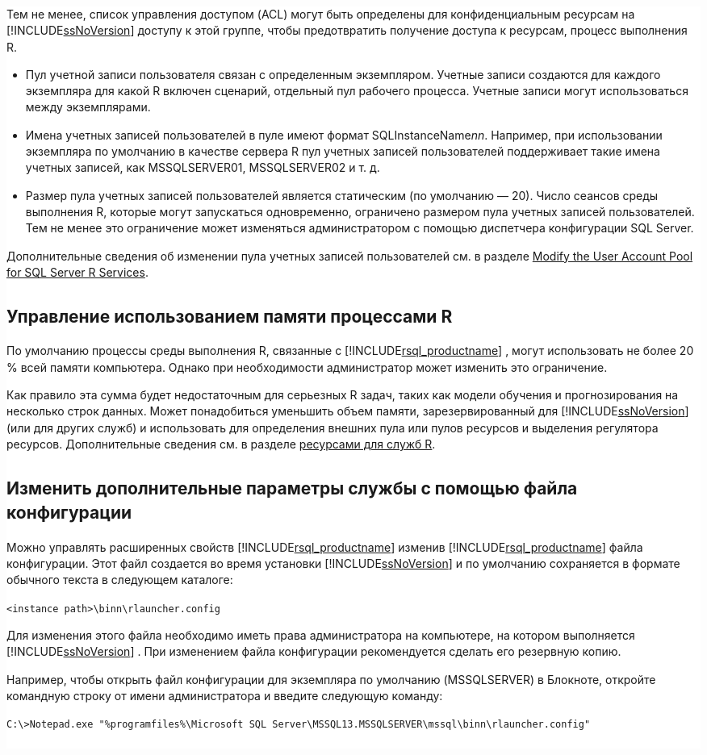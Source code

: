  Тем не менее, список управления доступом (ACL) могут быть определены для конфиденциальным ресурсам на [!INCLUDE[ssNoVersion](../../includes/ssnoversion-md.md)] доступу к этой группе, чтобы предотвратить получение доступа к ресурсам, процесс выполнения R.  
  
-   Пул учетной записи пользователя связан с определенным экземпляром.  Учетные записи создаются для каждого экземпляра для какой R включен сценарий, отдельный пул рабочего процесса. Учетные записи могут использоваться между экземплярами.
  
-   Имена учетных записей пользователей в пуле имеют формат SQLInstanceName*nn*. Например, при использовании экземпляра по умолчанию в качестве сервера R пул учетных записей пользователей поддерживает такие имена учетных записей, как MSSQLSERVER01, MSSQLSERVER02 и т. д.  
  
-   Размер пула учетных записей пользователей является статическим (по умолчанию — 20). Число сеансов среды выполнения R, которые могут запускаться одновременно, ограничено размером пула учетных записей пользователей. Тем не менее это ограничение может изменяться администратором с помощью диспетчера конфигурации SQL Server.  
  
  
 Дополнительные сведения об изменении пула учетных записей пользователей см. в разделе [Modify the User Account Pool for SQL Server R Services](../../advanced-analytics/r-services/modify-the-user-account-pool-for-sql-server-r-services.md).  
  
##  <a name="bkmk_ManagingMemory"></a> Управление использованием памяти процессами R  
 По умолчанию процессы среды выполнения R, связанные с [!INCLUDE[rsql_productname](../../includes/rsql-productname-md.md)] , могут использовать не более 20 % всей памяти компьютера. Однако при необходимости администратор может изменить это ограничение.  
  
 Как правило эта сумма будет недостаточным для серьезных R задач, таких как модели обучения и прогнозирования на несколько строк данных. Может понадобиться уменьшить объем памяти, зарезервированный для [!INCLUDE[ssNoVersion](../../includes/ssnoversion-md.md)] (или для других служб) и использовать для определения внешних пула или пулов ресурсов и выделения регулятора ресурсов. Дополнительные сведения см. в разделе [ресурсами для служб R](../../advanced-analytics/r-services/resource-governance-for-r-services.md).  
  
##  <a name="bkmk_ChangingConfig"></a> Изменить дополнительные параметры службы с помощью файла конфигурации  
 
Можно управлять расширенных свойств [!INCLUDE[rsql_productname](../../includes/rsql-productname-md.md)] изменив [!INCLUDE[rsql_productname](../../includes/rsql-productname-md.md)] файла конфигурации. Этот файл создается во время установки [!INCLUDE[ssNoVersion](../../includes/ssnoversion-md.md)] и по умолчанию сохраняется в формате обычного текста в следующем каталоге:  
 
```  
<instance path>\binn\rlauncher.config  
```  
  
 Для изменения этого файла необходимо иметь права администратора на компьютере, на котором выполняется [!INCLUDE[ssNoVersion](../../includes/ssnoversion-md.md)] . При изменением файла конфигурации рекомендуется сделать его резервную копию.  
  
 Например, чтобы открыть файл конфигурации для экземпляра по умолчанию (MSSQLSERVER) в Блокноте, откройте командную строку от имени администратора и введите следующую команду:  
  
```  
C:\>Notepad.exe "%programfiles%\Microsoft SQL Server\MSSQL13.MSSQLSERVER\mssql\binn\rlauncher.config"  
  
```  
  